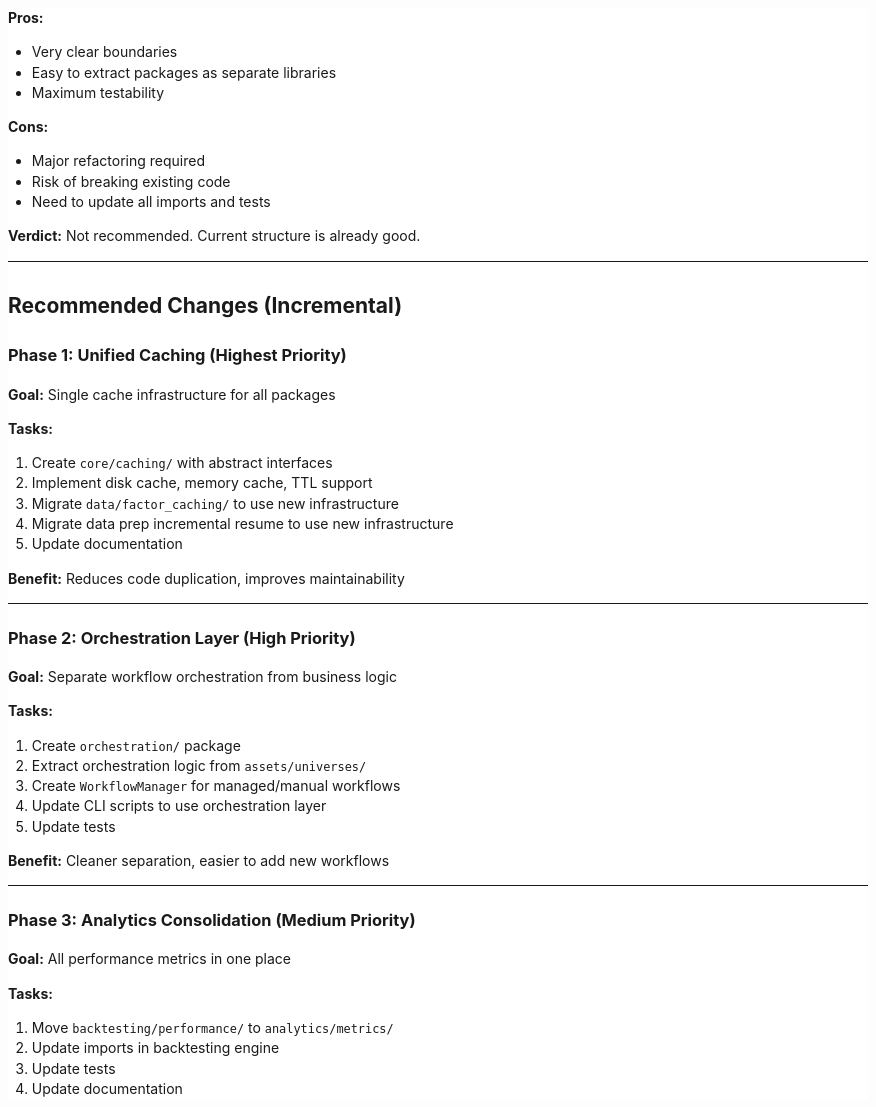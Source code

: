 **Pros:**

- Very clear boundaries
- Easy to extract packages as separate libraries
- Maximum testability

**Cons:**

- Major refactoring required
- Risk of breaking existing code
- Need to update all imports and tests

**Verdict:** Not recommended. Current structure is already good.

______________________________________________________________________

## Recommended Changes (Incremental)

### Phase 1: Unified Caching (Highest Priority)

**Goal:** Single cache infrastructure for all packages

**Tasks:**

1. Create `core/caching/` with abstract interfaces
1. Implement disk cache, memory cache, TTL support
1. Migrate `data/factor_caching/` to use new infrastructure
1. Migrate data prep incremental resume to use new infrastructure
1. Update documentation

**Benefit:** Reduces code duplication, improves maintainability

______________________________________________________________________

### Phase 2: Orchestration Layer (High Priority)

**Goal:** Separate workflow orchestration from business logic

**Tasks:**

1. Create `orchestration/` package
1. Extract orchestration logic from `assets/universes/`
1. Create `WorkflowManager` for managed/manual workflows
1. Update CLI scripts to use orchestration layer
1. Update tests

**Benefit:** Cleaner separation, easier to add new workflows

______________________________________________________________________

### Phase 3: Analytics Consolidation (Medium Priority)

**Goal:** All performance metrics in one place

**Tasks:**

1. Move `backtesting/performance/` to `analytics/metrics/`
1. Update imports in backtesting engine
1. Update tests
1. Update documentation
